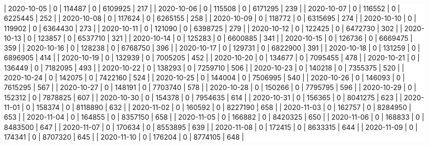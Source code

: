 | 2020-10-05 | 0 | 114487 | 0 | 6109925 | 217 |
| 2020-10-06 | 0 | 115508 | 0 | 6171295 | 239 |
| 2020-10-07 | 0 | 116552 | 0 | 6225445 | 252 |
| 2020-10-08 | 0 | 117624 | 0 | 6265155 | 258 |
| 2020-10-09 | 0 | 118772 | 0 | 6315695 | 274 |
| 2020-10-10 | 0 | 119902 | 0 | 6364430 | 273 |
| 2020-10-11 | 0 | 121090 | 0 | 6398725 | 279 |
| 2020-10-12 | 0 | 122425 | 0 | 6472730 | 302 |
| 2020-10-13 | 0 | 123857 | 0 | 6537710 | 321 |
| 2020-10-14 | 0 | 125283 | 0 | 6600885 | 341 |
| 2020-10-15 | 0 | 126736 | 0 | 6669475 | 359 |
| 2020-10-16 | 0 | 128238 | 0 | 6768750 | 396 |
| 2020-10-17 | 0 | 129731 | 0 | 6822900 | 391 |
| 2020-10-18 | 0 | 131259 | 0 | 6896905 | 414 |
| 2020-10-19 | 0 | 132939 | 0 | 7005205 | 452 |
| 2020-10-20 | 0 | 134677 | 0 | 7095455 | 478 |
| 2020-10-21 | 0 | 136449 | 0 | 7182095 | 493 |
| 2020-10-22 | 0 | 138293 | 0 | 7259710 | 506 |
| 2020-10-23 | 0 | 140218 | 0 | 7355375 | 520 |
| 2020-10-24 | 0 | 142075 | 0 | 7422160 | 524 |
| 2020-10-25 | 0 | 144004 | 0 | 7506995 | 540 |
| 2020-10-26 | 0 | 146093 | 0 | 7615295 | 567 |
| 2020-10-27 | 0 | 148191 | 0 | 7703740 | 578 |
| 2020-10-28 | 0 | 150266 | 0 | 7795795 | 596 |
| 2020-10-29 | 0 | 152312 | 0 | 7878825 | 607 |
| 2020-10-30 | 0 | 154378 | 0 | 7954635 | 614 |
| 2020-10-31 | 0 | 156365 | 0 | 8041275 | 623 |
| 2020-11-01 | 0 | 158374 | 0 | 8118890 | 632 |
| 2020-11-02 | 0 | 160592 | 0 | 8227190 | 658 |
| 2020-11-03 | 0 | 162757 | 0 | 8284950 | 653 |
| 2020-11-04 | 0 | 164855 | 0 | 8357150 | 658 |
| 2020-11-05 | 0 | 166882 | 0 | 8420325 | 650 |
| 2020-11-06 | 0 | 168833 | 0 | 8483500 | 647 |
| 2020-11-07 | 0 | 170634 | 0 | 8553895 | 639 |
| 2020-11-08 | 0 | 172415 | 0 | 8633315 | 644 |
| 2020-11-09 | 0 | 174341 | 0 | 8707320 | 645 |
| 2020-11-10 | 0 | 176204 | 0 | 8774105 | 648 |